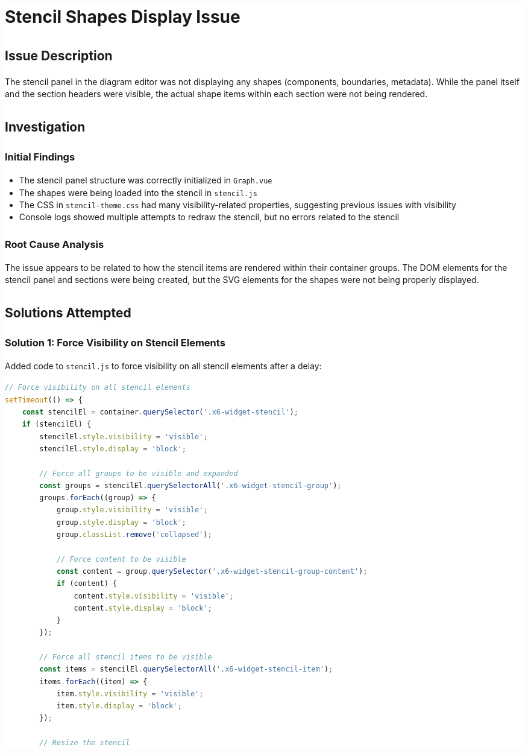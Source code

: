 # Stencil Shapes Display Issue

## Issue Description

The stencil panel in the diagram editor was not displaying any shapes (components, boundaries, metadata). While the panel itself and the section headers were visible, the actual shape items within each section were not being rendered.

## Investigation

### Initial Findings

-   The stencil panel structure was correctly initialized in `Graph.vue`
-   The shapes were being loaded into the stencil in `stencil.js`
-   The CSS in `stencil-theme.css` had many visibility-related properties, suggesting previous issues with visibility
-   Console logs showed multiple attempts to redraw the stencil, but no errors related to the stencil

### Root Cause Analysis

The issue appears to be related to how the stencil items are rendered within their container groups. The DOM elements for the stencil panel and sections were being created, but the SVG elements for the shapes were not being properly displayed.

## Solutions Attempted

### Solution 1: Force Visibility on Stencil Elements

Added code to `stencil.js` to force visibility on all stencil elements after a delay:

```javascript
// Force visibility on all stencil elements
setTimeout(() => {
    const stencilEl = container.querySelector('.x6-widget-stencil');
    if (stencilEl) {
        stencilEl.style.visibility = 'visible';
        stencilEl.style.display = 'block';

        // Force all groups to be visible and expanded
        const groups = stencilEl.querySelectorAll('.x6-widget-stencil-group');
        groups.forEach((group) => {
            group.style.visibility = 'visible';
            group.style.display = 'block';
            group.classList.remove('collapsed');

            // Force content to be visible
            const content = group.querySelector('.x6-widget-stencil-group-content');
            if (content) {
                content.style.visibility = 'visible';
                content.style.display = 'block';
            }
        });

        // Force all stencil items to be visible
        const items = stencilEl.querySelectorAll('.x6-widget-stencil-item');
        items.forEach((item) => {
            item.style.visibility = 'visible';
            item.style.display = 'block';
        });

        // Resize the stencil
```